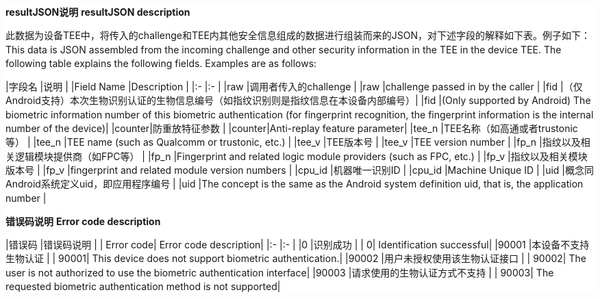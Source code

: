 **resultJSON说明**
**resultJSON description**

此数据为设备TEE中，将传入的challenge和TEE内其他安全信息组成的数据进行组装而来的JSON，对下述字段的解释如下表。例子如下：
This data is JSON assembled from the incoming challenge and other security information in the TEE in the device TEE. The following table explains the following fields. Examples are as follows:

|字段名	|说明																																											|
|Field Name |Description |
|:-			|:-																																												|
|raw		|调用者传入的challenge																																		|
|raw |challenge passed in by the caller |
|fid		|（仅Android支持）本次生物识别认证的生物信息编号（如指纹识别则是指纹信息在本设备内部编号）|
|fid |(Only supported by Android) The biometric information number of this biometric authentication (for fingerprint recognition, the fingerprint information is the internal number of the device)|
|counter|防重放特征参数																																						|
|counter|Anti-replay feature parameter|
|tee_n	|TEE名称（如高通或者trustonic等）																													|
|tee_n |TEE name (such as Qualcomm or trustonic, etc.) |
|tee_v	|TEE版本号																																								|
|tee_v |TEE version number |
|fp_n		|指纹以及相关逻辑模块提供商（如FPC等）																										|
|fp_n |Fingerprint and related logic module providers (such as FPC, etc.) |
|fp_v		|指纹以及相关模块版本号																																		|
|fp_v |fingerprint and related module version numbers |
|cpu_id	|机器唯一识别ID																																						|
|cpu_id |Machine Unique ID |
|uid		|概念同Android系统定义uid，即应用程序编号																									|
|uid |The concept is the same as the Android system definition uid, that is, the application number |

**错误码说明**
**Error code description**

|错误码	|错误码说明																				|
| Error code| Error code description|
|:-			|:-																								|
|0			|识别成功																					|
| 0| Identification successful|
|90001	|本设备不支持生物认证														|
| 90001| This device does not support biometric authentication.|
|90002	|用户未授权使用该生物认证接口											|
| 90002| The user is not authorized to use the biometric authentication interface|
|90003	|请求使用的生物认证方式不支持											|
| 90003| The requested biometric authentication method is not supported|